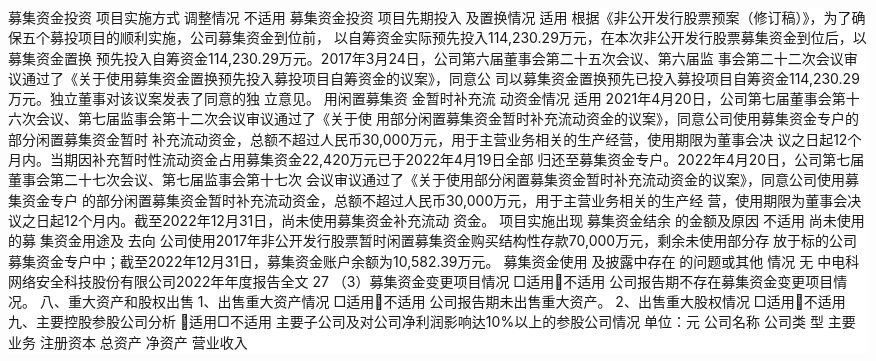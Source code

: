 募集资金投资
项目实施方式
调整情况
不适用
募集资金投资
项目先期投入
及置换情况
适用
根据《非公开发行股票预案（修订稿）》，为了确保五个募投项目的顺利实施，公司募集资金到位前，
以自筹资金实际预先投入114,230.29万元，在本次非公开发行股票募集资金到位后，以募集资金置换
预先投入自筹资金114,230.29万元。2017年3月24日，公司第六届董事会第二十五次会议、第六届监
事会第二十二次会议审议通过了《关于使用募集资金置换预先投入募投项目自筹资金的议案》，同意公
司以募集资金置换预先已投入募投项目自筹资金114,230.29万元。独立董事对该议案发表了同意的独
立意见。
用闲置募集资
金暂时补充流
动资金情况
适用
2021年4月20日，公司第七届董事会第十六次会议、第七届监事会第十二次会议审议通过了《关于使
用部分闲置募集资金暂时补充流动资金的议案》，同意公司使用募集资金专户的部分闲置募集资金暂时
补充流动资金，总额不超过人民币30,000万元，用于主营业务相关的生产经营，使用期限为董事会决
议之日起12个月内。当期因补充暂时性流动资金占用募集资金22,420万元已于2022年4月19日全部
归还至募集资金专户。2022年4月20日，公司第七届董事会第二十七次会议、第七届监事会第十七次
会议审议通过了《关于使用部分闲置募集资金暂时补充流动资金的议案》，同意公司使用募集资金专户
的部分闲置募集资金暂时补充流动资金，总额不超过人民币30,000万元，用于主营业务相关的生产经
营，使用期限为董事会决议之日起12个月内。截至2022年12月31日，尚未使用募集资金补充流动
资金。
项目实施出现
募集资金结余
的金额及原因
不适用
尚未使用的募
集资金用途及
去向
公司使用2017年非公开发行股票暂时闲置募集资金购买结构性存款70,000万元，剩余未使用部分存
放于标的公司募集资金专户中；截至2022年12月31日，募集资金账户余额为10,582.39万元。
募集资金使用
及披露中存在
的问题或其他
情况
无
中电科网络安全科技股份有限公司2022年年度报告全文
27
（3）募集资金变更项目情况
□适用不适用
公司报告期不存在募集资金变更项目情况。
八、重大资产和股权出售
1、出售重大资产情况
□适用不适用
公司报告期未出售重大资产。
2、出售重大股权情况
□适用不适用
九、主要控股参股公司分析
适用□不适用
主要子公司及对公司净利润影响达10%以上的参股公司情况
单位：元
公司名称
公司类
型
主要业务
注册资本
总资产
净资产
营业收入